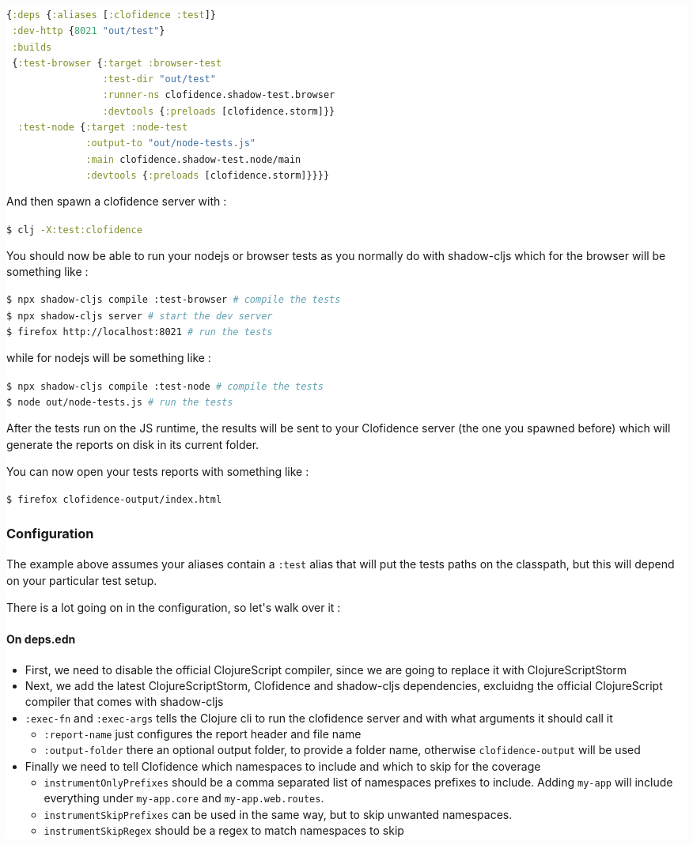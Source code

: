 ```clojure
{:deps {:aliases [:clofidence :test]}
 :dev-http {8021 "out/test"}
 :builds
 {:test-browser {:target :browser-test
                 :test-dir "out/test"
                 :runner-ns clofidence.shadow-test.browser
                 :devtools {:preloads [clofidence.storm]}}
  :test-node {:target :node-test
              :output-to "out/node-tests.js"
              :main clofidence.shadow-test.node/main
              :devtools {:preloads [clofidence.storm]}}}}
```

And then spawn a clofidence server with :

```bash
$ clj -X:test:clofidence
```

You should now be able to run your nodejs or browser tests as you normally do with shadow-cljs which for the browser will be something like :

```bash
$ npx shadow-cljs compile :test-browser # compile the tests
$ npx shadow-cljs server # start the dev server
$ firefox http://localhost:8021 # run the tests 
```

while for nodejs will be something like :

```bash
$ npx shadow-cljs compile :test-node # compile the tests
$ node out/node-tests.js # run the tests
```
After the tests run on the JS runtime, the results will be sent to your Clofidence server (the one you spawned before) which will generate
the reports on disk in its current folder.

You can now open your tests reports with something like :

```bash
$ firefox clofidence-output/index.html
```

### Configuration

The example above assumes your aliases contain a `:test` alias that will put the tests paths
on the classpath, but this will depend on your particular test setup.

There is a lot going on in the configuration, so let's walk over it :

#### On deps.edn
  * First, we need to disable the official ClojureScript compiler, since we are going to replace it with ClojureScriptStorm
  * Next, we add the latest ClojureScriptStorm, Clofidence and shadow-cljs dependencies, excluidng the official ClojureScript compiler that comes with shadow-cljs
  * `:exec-fn` and `:exec-args` tells the Clojure cli to run the clofidence server and with what arguments it should call it
    * `:report-name` just configures the report header and file name
    * `:output-folder` there an optional output folder, to provide a folder name, otherwise `clofidence-output` will be used
  * Finally we need to tell Clofidence which namespaces to include and which to skip for the coverage
    * `instrumentOnlyPrefixes` should be a comma separated list of namespaces prefixes to include. Adding `my-app` will include everything 
    under `my-app.core` and `my-app.web.routes`.
    * `instrumentSkipPrefixes` can be used in the same way, but to skip unwanted namespaces.
    * `instrumentSkipRegex` should be a regex to match namespaces to skip
        